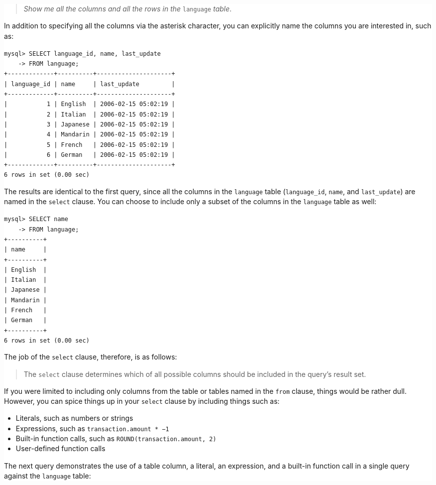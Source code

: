 > _Show me all the columns and all the rows in the_ `language` _table_.

In addition to specifying all the columns via the asterisk character, you can explicitly name the columns you are interested in, such as:

```
mysql> SELECT language_id, name, last_update
    -> FROM language;
+-------------+----------+---------------------+
| language_id | name     | last_update         |
+-------------+----------+---------------------+
|           1 | English  | 2006-02-15 05:02:19 |
|           2 | Italian  | 2006-02-15 05:02:19 |
|           3 | Japanese | 2006-02-15 05:02:19 |
|           4 | Mandarin | 2006-02-15 05:02:19 |
|           5 | French   | 2006-02-15 05:02:19 |
|           6 | German   | 2006-02-15 05:02:19 |
+-------------+----------+---------------------+
6 rows in set (0.00 sec)
```

The results are identical to the first query, since all the columns in the `language` table (`language_id`, `name`, and `last_update`) are named in the `select` clause. You can choose to include only a subset of the columns in the `language` table as well:

```
mysql> SELECT name
    -> FROM language;
+----------+
| name     |
+----------+
| English  |
| Italian  |
| Japanese |
| Mandarin |
| French   |
| German   |
+----------+
6 rows in set (0.00 sec)
```

The job of the `select` clause, therefore, is as follows:

> The `select` clause determines which of all possible columns should be included in the query’s result set.

If you were limited to including only columns from the table or tables named in the `from` clause, things would be rather dull. However, you can spice things up in your `select` clause by including things such as:

* Literals, such as numbers or strings
* Expressions, such as `transaction.amount * −1`
* Built-in function calls, such as `ROUND(transaction.amount, 2)`
* User-defined function calls

The next query demonstrates the use of a table column, a literal, an expression, and a built-in function call in a single query against the `language` table:

